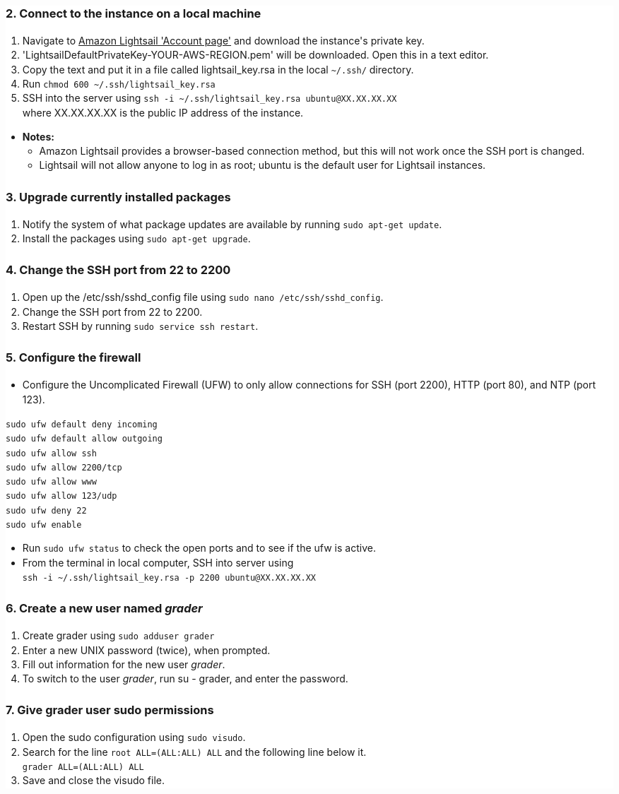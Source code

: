 ### 2. Connect to the instance on a local machine
1. Navigate to [Amazon Lightsail 'Account page'](https://lightsail.aws.amazon.com/ls/webapp/account/keys) and download the instance's private key.
2. 'LightsailDefaultPrivateKey-YOUR-AWS-REGION.pem' will be downloaded. Open this in a text editor.
3. Copy the text and put it in a file called lightsail_key.rsa in the local ``~/.ssh/`` directory.
4. Run ``chmod 600 ~/.ssh/lightsail_key.rsa``
5. SSH into the server using   ``ssh -i ~/.ssh/lightsail_key.rsa ubuntu@XX.XX.XX.XX`` <br/> where XX.XX.XX.XX is the public IP address of the instance. 
- **Notes:**
  - Amazon Lightsail provides a browser-based connection method, but this will not work once the SSH port is changed.
  - Lightsail will not allow anyone to log in as root; ubuntu is the default user for Lightsail instances.
### 3. Upgrade currently installed packages
1. Notify the system of what package updates are available by running ``sudo apt-get update``.
2. Install the packages using ``sudo apt-get upgrade``.

### 4. Change the SSH port from 22 to 2200
1. Open up the /etc/ssh/sshd_config file using ``sudo nano /etc/ssh/sshd_config``.
2. Change the SSH port from 22 to 2200.
3. Restart SSH by running ``sudo service ssh restart``.

### 5. Configure the firewall
- Configure the Uncomplicated Firewall (UFW) to only allow connections for SSH (port 2200), HTTP (port 80), and NTP (port 123).
```
sudo ufw default deny incoming 
sudo ufw default allow outgoing 
sudo ufw allow ssh 
sudo ufw allow 2200/tcp 
sudo ufw allow www 
sudo ufw allow 123/udp 
sudo ufw deny 22 
sudo ufw enable 
```
- Run `sudo ufw status` to check the open ports and to see if the ufw is active.
- From the terminal in local computer, SSH into server using <br/>
   `ssh -i ~/.ssh/lightsail_key.rsa -p 2200 ubuntu@XX.XX.XX.XX`

### 6. Create a new user named *grader*
1. Create grader using  ``sudo adduser grader``
2. Enter a new UNIX password (twice), when prompted.
3. Fill out information for the new user *grader*.
4. To switch to the user *grader*, run su - grader, and enter the password.

### 7. Give grader user sudo permissions
1. Open the sudo configuration using ``sudo visudo``.
2. Search for the line ``root ALL=(ALL:ALL) ALL`` and the following line below it. <br/>
      ``grader ALL=(ALL:ALL) ALL``
3. Save and close the visudo file.
